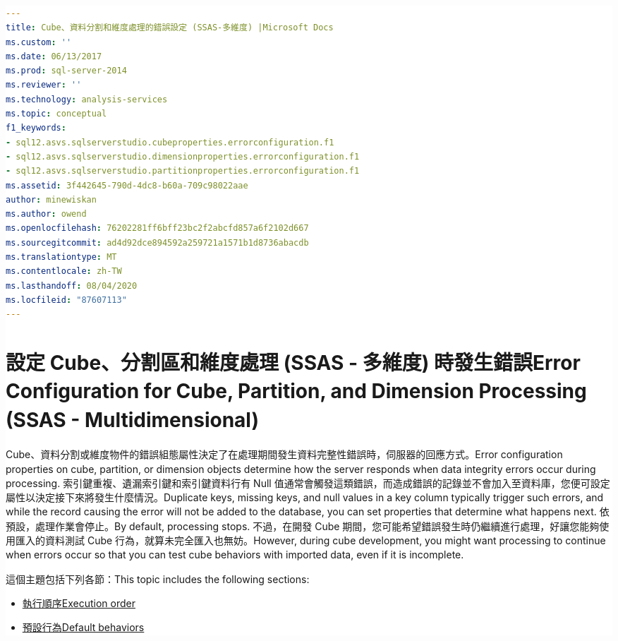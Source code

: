 ```yaml
---
title: Cube、資料分割和維度處理的錯誤設定 (SSAS-多維度) |Microsoft Docs
ms.custom: ''
ms.date: 06/13/2017
ms.prod: sql-server-2014
ms.reviewer: ''
ms.technology: analysis-services
ms.topic: conceptual
f1_keywords:
- sql12.asvs.sqlserverstudio.cubeproperties.errorconfiguration.f1
- sql12.asvs.sqlserverstudio.dimensionproperties.errorconfiguration.f1
- sql12.asvs.sqlserverstudio.partitionproperties.errorconfiguration.f1
ms.assetid: 3f442645-790d-4dc8-b60a-709c98022aae
author: minewiskan
ms.author: owend
ms.openlocfilehash: 76202281ff6bff23bc2f2abcfd857a6f2102d667
ms.sourcegitcommit: ad4d92dce894592a259721a1571b1d8736abacdb
ms.translationtype: MT
ms.contentlocale: zh-TW
ms.lasthandoff: 08/04/2020
ms.locfileid: "87607113"
---
```

# <a name="error-configuration-for-cube-partition-and-dimension-processing-ssas---multidimensional"></a><span data-ttu-id="247a7-102">設定 Cube、分割區和維度處理 (SSAS - 多維度) 時發生錯誤</span><span class="sxs-lookup"><span data-stu-id="247a7-102">Error Configuration for Cube, Partition, and Dimension Processing (SSAS - Multidimensional)</span></span>
  <span data-ttu-id="247a7-103">Cube、資料分割或維度物件的錯誤組態屬性決定了在處理期間發生資料完整性錯誤時，伺服器的回應方式。</span><span class="sxs-lookup"><span data-stu-id="247a7-103">Error configuration properties on cube, partition, or dimension objects determine how the server responds when data integrity errors occur during processing.</span></span> <span data-ttu-id="247a7-104">索引鍵重複、遺漏索引鍵和索引鍵資料行有 Null 值通常會觸發這類錯誤，而造成錯誤的記錄並不會加入至資料庫，您便可設定屬性以決定接下來將發生什麼情況。</span><span class="sxs-lookup"><span data-stu-id="247a7-104">Duplicate keys, missing keys, and null values in a key column typically trigger such errors, and while the record causing the error will not be added to the database, you can set properties that determine what happens next.</span></span> <span data-ttu-id="247a7-105">依預設，處理作業會停止。</span><span class="sxs-lookup"><span data-stu-id="247a7-105">By default, processing stops.</span></span> <span data-ttu-id="247a7-106">不過，在開發 Cube 期間，您可能希望錯誤發生時仍繼續進行處理，好讓您能夠使用匯入的資料測試 Cube 行為，就算未完全匯入也無妨。</span><span class="sxs-lookup"><span data-stu-id="247a7-106">However, during cube development, you might want processing to continue when errors occur so that you can test cube behaviors with imported data, even if it is incomplete.</span></span>  
  
 <span data-ttu-id="247a7-107">這個主題包括下列各節：</span><span class="sxs-lookup"><span data-stu-id="247a7-107">This topic includes the following sections:</span></span>  
  
-   [<span data-ttu-id="247a7-108">執行順序</span><span class="sxs-lookup"><span data-stu-id="247a7-108">Execution order</span></span>](#bkmk_exec)  
  
-   [<span data-ttu-id="247a7-109">預設行為</span><span class="sxs-lookup"><span data-stu-id="247a7-109">Default behaviors</span></span>](#bkmk_default)  
  